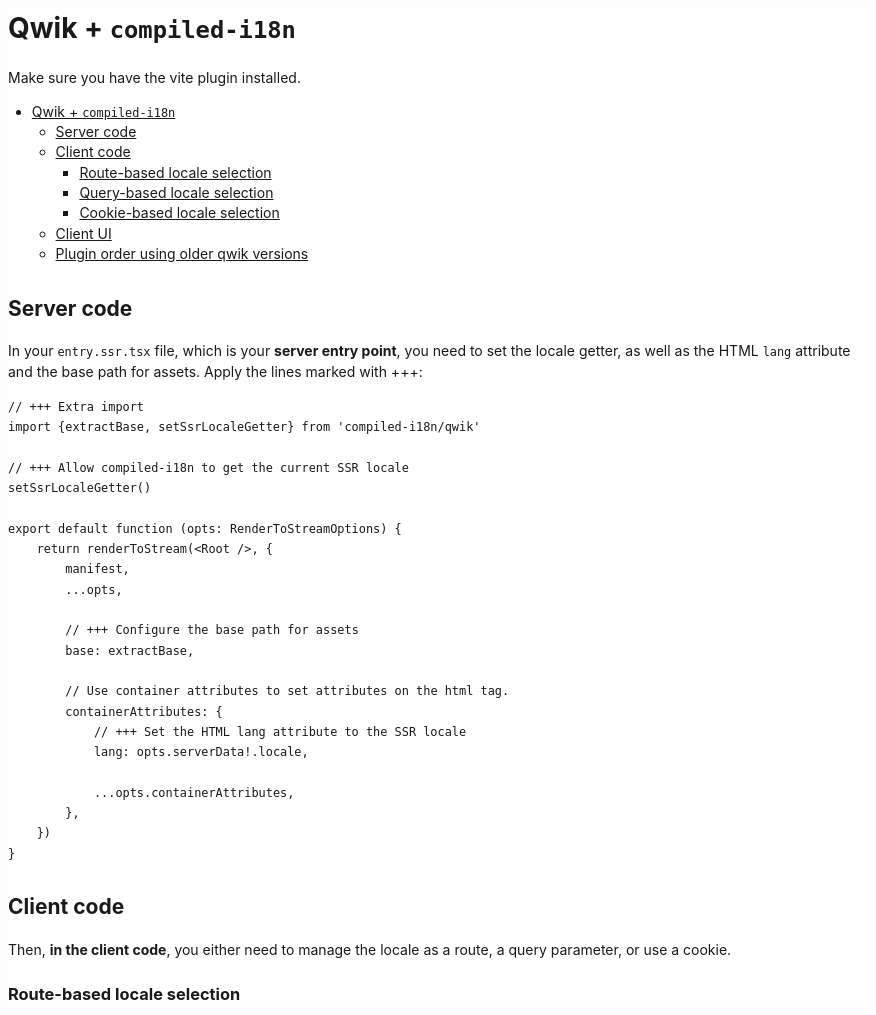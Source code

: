 # Qwik + `compiled-i18n`

Make sure you have the vite plugin installed.

- [Qwik + `compiled-i18n`](#qwik--compiled-i18n)
	- [Server code](#server-code)
	- [Client code](#client-code)
		- [Route-based locale selection](#route-based-locale-selection)
		- [Query-based locale selection](#query-based-locale-selection)
		- [Cookie-based locale selection](#cookie-based-locale-selection)
	- [Client UI](#client-ui)
	- [Plugin order using older qwik versions](#plugin-order-using-older-qwik-versions)

## Server code

In your `entry.ssr.tsx` file, which is your **server entry point**, you need to set the locale getter, as well as the HTML `lang` attribute and the base path for assets. Apply the lines marked with +++:

```tsx
// +++ Extra import
import {extractBase, setSsrLocaleGetter} from 'compiled-i18n/qwik'

// +++ Allow compiled-i18n to get the current SSR locale
setSsrLocaleGetter()

export default function (opts: RenderToStreamOptions) {
	return renderToStream(<Root />, {
		manifest,
		...opts,

		// +++ Configure the base path for assets
		base: extractBase,

		// Use container attributes to set attributes on the html tag.
		containerAttributes: {
			// +++ Set the HTML lang attribute to the SSR locale
			lang: opts.serverData!.locale,

			...opts.containerAttributes,
		},
	})
}
```

## Client code

Then, **in the client code**, you either need to manage the locale as a route, a query parameter, or use a cookie.

### Route-based locale selection
